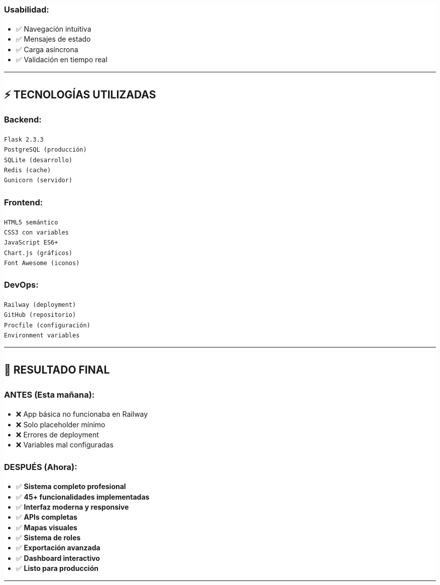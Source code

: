 ### **Usabilidad:**
- ✅ Navegación intuitiva
- ✅ Mensajes de estado
- ✅ Carga asíncrona
- ✅ Validación en tiempo real

---

## ⚡ **TECNOLOGÍAS UTILIZADAS**

### **Backend:**
```
Flask 2.3.3
PostgreSQL (producción)
SQLite (desarrollo)
Redis (cache)
Gunicorn (servidor)
```

### **Frontend:**
```
HTML5 semántico
CSS3 con variables
JavaScript ES6+
Chart.js (gráficos)
Font Awesome (iconos)
```

### **DevOps:**
```
Railway (deployment)
GitHub (repositorio)
Procfile (configuración)
Environment variables
```

---

## 🎉 **RESULTADO FINAL**

### **ANTES (Esta mañana):**
- ❌ App básica no funcionaba en Railway
- ❌ Solo placeholder mínimo
- ❌ Errores de deployment
- ❌ Variables mal configuradas

### **DESPUÉS (Ahora):**
- ✅ **Sistema completo profesional**
- ✅ **45+ funcionalidades implementadas**
- ✅ **Interfaz moderna y responsive**
- ✅ **APIs completas**
- ✅ **Mapas visuales**
- ✅ **Sistema de roles**
- ✅ **Exportación avanzada**
- ✅ **Dashboard interactivo**
- ✅ **Listo para producción**

---